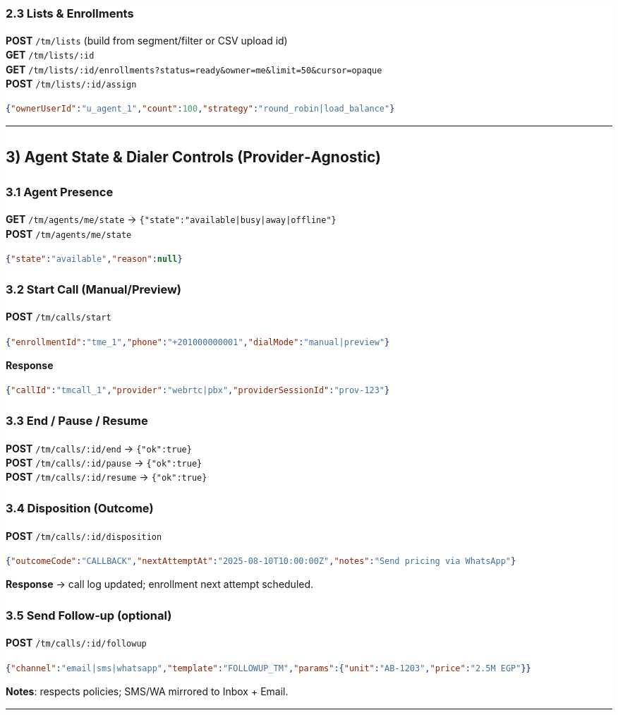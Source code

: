 ### 2.3 Lists & Enrollments
**POST** `/tm/lists` (build from segment/filter or CSV upload id)  
**GET** `/tm/lists/:id`  
**GET** `/tm/lists/:id/enrollments?status=ready&owner=me&limit=50&cursor=opaque`  
**POST** `/tm/lists/:id/assign`  
```json
{"ownerUserId":"u_agent_1","count":100,"strategy":"round_robin|load_balance"}
```

---

## 3) Agent State & Dialer Controls (Provider‑Agnostic)

### 3.1 Agent Presence
**GET** `/tm/agents/me/state` → `{"state":"available|busy|away|offline"}`  
**POST** `/tm/agents/me/state`  
```json
{"state":"available","reason":null}
```

### 3.2 Start Call (Manual/Preview)
**POST** `/tm/calls/start`  
```json
{"enrollmentId":"tme_1","phone":"+201000000001","dialMode":"manual|preview"}
```
**Response**  
```json
{"callId":"tmcall_1","provider":"webrtc|pbx","providerSessionId":"prov-123"}
```

### 3.3 End / Pause / Resume
**POST** `/tm/calls/:id/end` → `{"ok":true}`  
**POST** `/tm/calls/:id/pause` → `{"ok":true}`  
**POST** `/tm/calls/:id/resume` → `{"ok":true}`

### 3.4 Disposition (Outcome)
**POST** `/tm/calls/:id/disposition`  
```json
{"outcomeCode":"CALLBACK","nextAttemptAt":"2025-08-10T10:00:00Z","notes":"Send pricing via WhatsApp"}
```
**Response** → call log updated; enrollment next attempt scheduled.

### 3.5 Send Follow‑up (optional)
**POST** `/tm/calls/:id/followup`  
```json
{"channel":"email|sms|whatsapp","template":"FOLLOWUP_TM","params":{"unit":"AB-1203","price":"2.5M EGP"}}
```
**Notes**: respects policies; SMS/WA mirrored to Inbox + Email.

---
